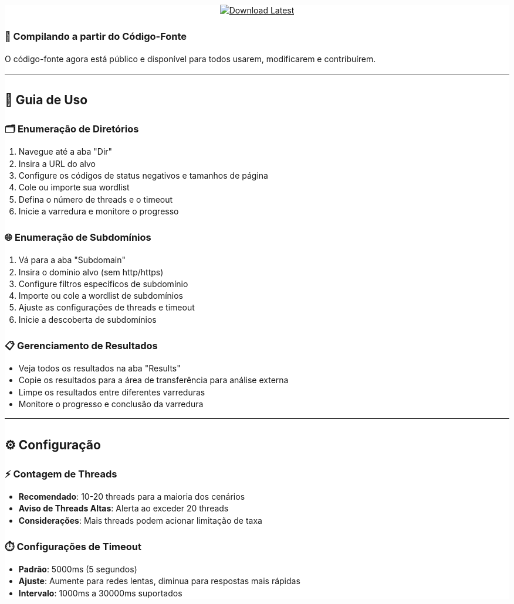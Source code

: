 <div align="center">

[![Download Latest](https://img.shields.io/badge/📥%20Download%20Latest%20Release-blue?style=for-the-badge)](https://github.com/BlackHatDevX/androbuster/releases)

</div>

### 🔧 Compilando a partir do Código-Fonte
O código-fonte agora está público e disponível para todos usarem, modificarem e contribuírem.

---

## 📖 Guia de Uso

### 🗂️ Enumeração de Diretórios
1. Navegue até a aba "Dir"
2. Insira a URL do alvo
3. Configure os códigos de status negativos e tamanhos de página
4. Cole ou importe sua wordlist
5. Defina o número de threads e o timeout
6. Inicie a varredura e monitore o progresso

### 🌐 Enumeração de Subdomínios
1. Vá para a aba "Subdomain"
2. Insira o domínio alvo (sem http/https)
3. Configure filtros específicos de subdomínio
4. Importe ou cole a wordlist de subdomínios
5. Ajuste as configurações de threads e timeout
6. Inicie a descoberta de subdomínios

### 📋 Gerenciamento de Resultados
- Veja todos os resultados na aba "Results"
- Copie os resultados para a área de transferência para análise externa
- Limpe os resultados entre diferentes varreduras
- Monitore o progresso e conclusão da varredura

---

## ⚙️ Configuração

### ⚡ Contagem de Threads
- **Recomendado**: 10-20 threads para a maioria dos cenários
- **Aviso de Threads Altas**: Alerta ao exceder 20 threads
- **Considerações**: Mais threads podem acionar limitação de taxa

### ⏱️ Configurações de Timeout
- **Padrão**: 5000ms (5 segundos)
- **Ajuste**: Aumente para redes lentas, diminua para respostas mais rápidas
- **Intervalo**: 1000ms a 30000ms suportados
